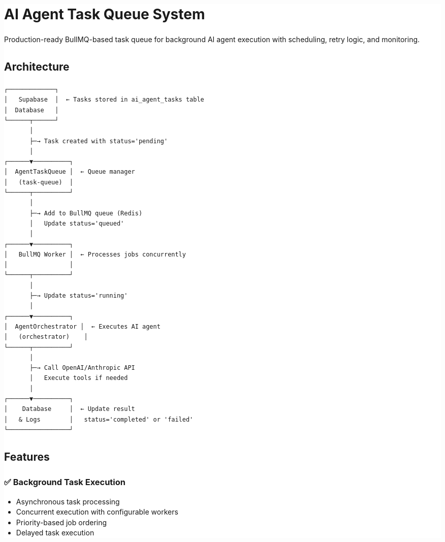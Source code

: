 # AI Agent Task Queue System

Production-ready BullMQ-based task queue for background AI agent execution with scheduling, retry logic, and monitoring.

## Architecture

```
┌─────────────┐
│   Supabase  │  ← Tasks stored in ai_agent_tasks table
│  Database   │
└──────┬──────┘
       │
       ├─→ Task created with status='pending'
       │
┌──────▼──────────┐
│  AgentTaskQueue │  ← Queue manager
│   (task-queue)  │
└──────┬──────────┘
       │
       ├─→ Add to BullMQ queue (Redis)
       │   Update status='queued'
       │
┌──────▼──────────┐
│   BullMQ Worker │  ← Processes jobs concurrently
│                 │
└──────┬──────────┘
       │
       ├─→ Update status='running'
       │
┌──────▼──────────┐
│  AgentOrchestrator │  ← Executes AI agent
│   (orchestrator)    │
└──────┬──────────┘
       │
       ├─→ Call OpenAI/Anthropic API
       │   Execute tools if needed
       │
┌──────▼──────────┐
│    Database     │  ← Update result
│   & Logs        │   status='completed' or 'failed'
└─────────────────┘
```

## Features

### ✅ Background Task Execution

- Asynchronous task processing
- Concurrent execution with configurable workers
- Priority-based job ordering
- Delayed task execution
